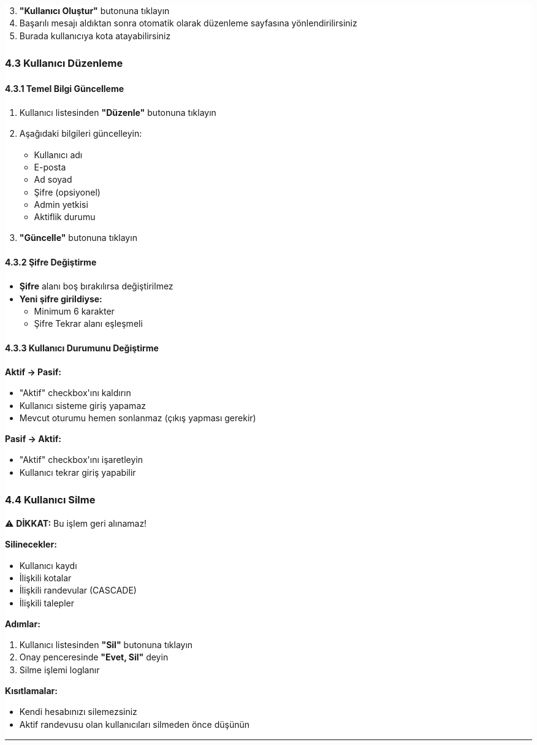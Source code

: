 3. **"Kullanıcı Oluştur"** butonuna tıklayın
4. Başarılı mesajı aldıktan sonra otomatik olarak düzenleme sayfasına yönlendirilirsiniz
5. Burada kullanıcıya kota atayabilirsiniz

### 4.3 Kullanıcı Düzenleme

#### 4.3.1 Temel Bilgi Güncelleme

1. Kullanıcı listesinden **"Düzenle"** butonuna tıklayın
2. Aşağıdaki bilgileri güncelleyin:
   - Kullanıcı adı
   - E-posta
   - Ad soyad
   - Şifre (opsiyonel)
   - Admin yetkisi
   - Aktiflik durumu

3. **"Güncelle"** butonuna tıklayın

#### 4.3.2 Şifre Değiştirme

- **Şifre** alanı boş bırakılırsa değiştirilmez
- **Yeni şifre girildiyse:**
  - Minimum 6 karakter
  - Şifre Tekrar alanı eşleşmeli

#### 4.3.3 Kullanıcı Durumunu Değiştirme

**Aktif → Pasif:**
- "Aktif" checkbox'ını kaldırın
- Kullanıcı sisteme giriş yapamaz
- Mevcut oturumu hemen sonlanmaz (çıkış yapması gerekir)

**Pasif → Aktif:**
- "Aktif" checkbox'ını işaretleyin
- Kullanıcı tekrar giriş yapabilir

### 4.4 Kullanıcı Silme

⚠️ **DİKKAT:** Bu işlem geri alınamaz!

**Silinecekler:**
- Kullanıcı kaydı
- İlişkili kotalar
- İlişkili randevular (CASCADE)
- İlişkili talepler

**Adımlar:**
1. Kullanıcı listesinden **"Sil"** butonuna tıklayın
2. Onay penceresinde **"Evet, Sil"** deyin
3. Silme işlemi loglanır

**Kısıtlamalar:**
- Kendi hesabınızı silemezsiniz
- Aktif randevusu olan kullanıcıları silmeden önce düşünün

---
